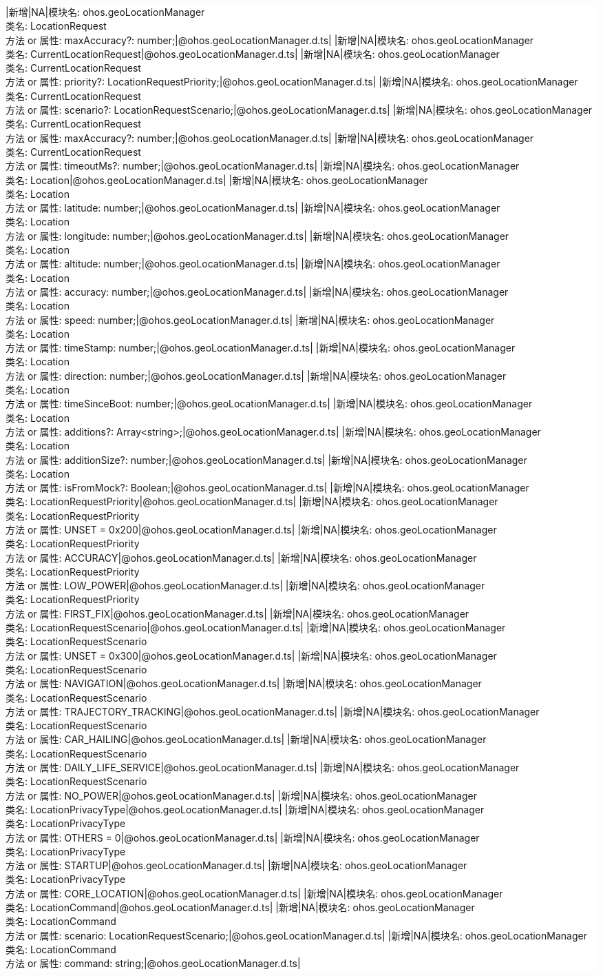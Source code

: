 |新增|NA|模块名: ohos.geoLocationManager<br>类名: LocationRequest<br>方法 or 属性: maxAccuracy?: number;|@ohos.geoLocationManager.d.ts|
|新增|NA|模块名: ohos.geoLocationManager<br>类名: CurrentLocationRequest|@ohos.geoLocationManager.d.ts|
|新增|NA|模块名: ohos.geoLocationManager<br>类名: CurrentLocationRequest<br>方法 or 属性: priority?: LocationRequestPriority;|@ohos.geoLocationManager.d.ts|
|新增|NA|模块名: ohos.geoLocationManager<br>类名: CurrentLocationRequest<br>方法 or 属性: scenario?: LocationRequestScenario;|@ohos.geoLocationManager.d.ts|
|新增|NA|模块名: ohos.geoLocationManager<br>类名: CurrentLocationRequest<br>方法 or 属性: maxAccuracy?: number;|@ohos.geoLocationManager.d.ts|
|新增|NA|模块名: ohos.geoLocationManager<br>类名: CurrentLocationRequest<br>方法 or 属性: timeoutMs?: number;|@ohos.geoLocationManager.d.ts|
|新增|NA|模块名: ohos.geoLocationManager<br>类名: Location|@ohos.geoLocationManager.d.ts|
|新增|NA|模块名: ohos.geoLocationManager<br>类名: Location<br>方法 or 属性: latitude: number;|@ohos.geoLocationManager.d.ts|
|新增|NA|模块名: ohos.geoLocationManager<br>类名: Location<br>方法 or 属性: longitude: number;|@ohos.geoLocationManager.d.ts|
|新增|NA|模块名: ohos.geoLocationManager<br>类名: Location<br>方法 or 属性: altitude: number;|@ohos.geoLocationManager.d.ts|
|新增|NA|模块名: ohos.geoLocationManager<br>类名: Location<br>方法 or 属性: accuracy: number;|@ohos.geoLocationManager.d.ts|
|新增|NA|模块名: ohos.geoLocationManager<br>类名: Location<br>方法 or 属性: speed: number;|@ohos.geoLocationManager.d.ts|
|新增|NA|模块名: ohos.geoLocationManager<br>类名: Location<br>方法 or 属性: timeStamp: number;|@ohos.geoLocationManager.d.ts|
|新增|NA|模块名: ohos.geoLocationManager<br>类名: Location<br>方法 or 属性: direction: number;|@ohos.geoLocationManager.d.ts|
|新增|NA|模块名: ohos.geoLocationManager<br>类名: Location<br>方法 or 属性: timeSinceBoot: number;|@ohos.geoLocationManager.d.ts|
|新增|NA|模块名: ohos.geoLocationManager<br>类名: Location<br>方法 or 属性: additions?: Array\<string>;|@ohos.geoLocationManager.d.ts|
|新增|NA|模块名: ohos.geoLocationManager<br>类名: Location<br>方法 or 属性: additionSize?: number;|@ohos.geoLocationManager.d.ts|
|新增|NA|模块名: ohos.geoLocationManager<br>类名: Location<br>方法 or 属性: isFromMock?: Boolean;|@ohos.geoLocationManager.d.ts|
|新增|NA|模块名: ohos.geoLocationManager<br>类名: LocationRequestPriority|@ohos.geoLocationManager.d.ts|
|新增|NA|模块名: ohos.geoLocationManager<br>类名: LocationRequestPriority<br>方法 or 属性: UNSET = 0x200|@ohos.geoLocationManager.d.ts|
|新增|NA|模块名: ohos.geoLocationManager<br>类名: LocationRequestPriority<br>方法 or 属性: ACCURACY|@ohos.geoLocationManager.d.ts|
|新增|NA|模块名: ohos.geoLocationManager<br>类名: LocationRequestPriority<br>方法 or 属性: LOW_POWER|@ohos.geoLocationManager.d.ts|
|新增|NA|模块名: ohos.geoLocationManager<br>类名: LocationRequestPriority<br>方法 or 属性: FIRST_FIX|@ohos.geoLocationManager.d.ts|
|新增|NA|模块名: ohos.geoLocationManager<br>类名: LocationRequestScenario|@ohos.geoLocationManager.d.ts|
|新增|NA|模块名: ohos.geoLocationManager<br>类名: LocationRequestScenario<br>方法 or 属性: UNSET = 0x300|@ohos.geoLocationManager.d.ts|
|新增|NA|模块名: ohos.geoLocationManager<br>类名: LocationRequestScenario<br>方法 or 属性: NAVIGATION|@ohos.geoLocationManager.d.ts|
|新增|NA|模块名: ohos.geoLocationManager<br>类名: LocationRequestScenario<br>方法 or 属性: TRAJECTORY_TRACKING|@ohos.geoLocationManager.d.ts|
|新增|NA|模块名: ohos.geoLocationManager<br>类名: LocationRequestScenario<br>方法 or 属性: CAR_HAILING|@ohos.geoLocationManager.d.ts|
|新增|NA|模块名: ohos.geoLocationManager<br>类名: LocationRequestScenario<br>方法 or 属性: DAILY_LIFE_SERVICE|@ohos.geoLocationManager.d.ts|
|新增|NA|模块名: ohos.geoLocationManager<br>类名: LocationRequestScenario<br>方法 or 属性: NO_POWER|@ohos.geoLocationManager.d.ts|
|新增|NA|模块名: ohos.geoLocationManager<br>类名: LocationPrivacyType|@ohos.geoLocationManager.d.ts|
|新增|NA|模块名: ohos.geoLocationManager<br>类名: LocationPrivacyType<br>方法 or 属性: OTHERS = 0|@ohos.geoLocationManager.d.ts|
|新增|NA|模块名: ohos.geoLocationManager<br>类名: LocationPrivacyType<br>方法 or 属性: STARTUP|@ohos.geoLocationManager.d.ts|
|新增|NA|模块名: ohos.geoLocationManager<br>类名: LocationPrivacyType<br>方法 or 属性: CORE_LOCATION|@ohos.geoLocationManager.d.ts|
|新增|NA|模块名: ohos.geoLocationManager<br>类名: LocationCommand|@ohos.geoLocationManager.d.ts|
|新增|NA|模块名: ohos.geoLocationManager<br>类名: LocationCommand<br>方法 or 属性: scenario: LocationRequestScenario;|@ohos.geoLocationManager.d.ts|
|新增|NA|模块名: ohos.geoLocationManager<br>类名: LocationCommand<br>方法 or 属性: command: string;|@ohos.geoLocationManager.d.ts|